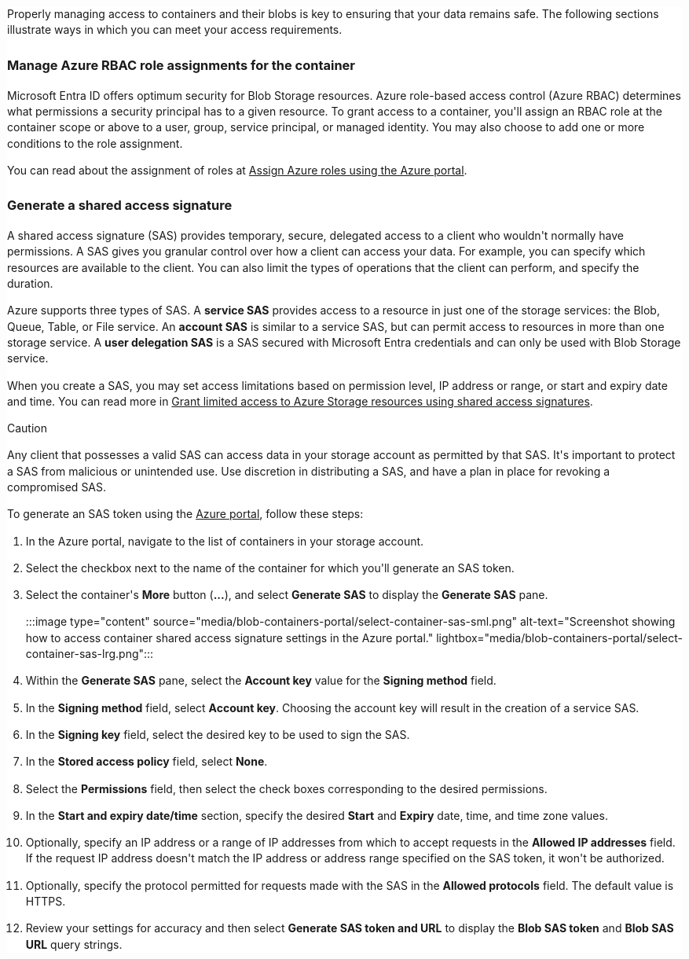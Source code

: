 Properly managing access to containers and their blobs is key to ensuring that your data remains safe. The following sections illustrate ways in which you can meet your access requirements.

### Manage Azure RBAC role assignments for the container

Microsoft Entra ID offers optimum security for Blob Storage resources. Azure role-based access control (Azure RBAC) determines what permissions a security principal has to a given resource. To grant access to a container, you'll assign an RBAC role at the container scope or above to a user, group, service principal, or managed identity. You may also choose to add one or more conditions to the role assignment.

You can read about the assignment of roles at [Assign Azure roles using the Azure portal](assign-azure-role-data-access.md?tabs=portal).

### Generate a shared access signature

A shared access signature (SAS) provides temporary, secure, delegated access to a client who wouldn't normally have permissions. A SAS gives you granular control over how a client can access your data. For example, you can specify which resources are available to the client. You can also limit the types of operations that the client can perform, and specify the duration.

Azure supports three types of SAS. A **service SAS** provides access to a resource in just one of the storage services: the Blob, Queue, Table, or File service. An **account SAS** is similar to a service SAS, but can permit access to resources in more than one storage service. A **user delegation SAS** is a SAS secured with Microsoft Entra credentials and can only be used with Blob Storage service.

When you create a SAS, you may set access limitations based on permission level, IP address or range, or start and expiry date and time. You can read more in [Grant limited access to Azure Storage resources using shared access signatures](../common/storage-sas-overview.md).

> [!CAUTION]
> Any client that possesses a valid SAS can access data in your storage account as permitted by that SAS. It's important to protect a SAS from malicious or unintended use. Use discretion in distributing a SAS, and have a plan in place for revoking a compromised SAS.

To generate an SAS token using the [Azure portal](https://portal.azure.com), follow these steps:

1. In the Azure portal, navigate to the list of containers in your storage account.
1. Select the checkbox next to the name of the container for which you'll generate an SAS token.
1. Select the container's **More** button (**...**), and select **Generate SAS** to display the **Generate SAS** pane.

    :::image type="content" source="media/blob-containers-portal/select-container-sas-sml.png" alt-text="Screenshot showing how to access container shared access signature settings in the Azure portal." lightbox="media/blob-containers-portal/select-container-sas-lrg.png":::

1. Within the **Generate SAS** pane, select the **Account key** value for the **Signing method** field.
1. In the **Signing method** field, select **Account key**. Choosing the account key will result in the creation of a service SAS.
1. In the **Signing key** field, select the desired key to be used to sign the SAS.
1. In the **Stored access policy** field, select **None**.
1. Select the **Permissions** field, then select the check boxes corresponding to the desired permissions.
1. In the **Start and expiry date/time** section, specify the desired **Start** and **Expiry** date, time, and time zone values.
1. Optionally, specify an IP address or a range of IP addresses from which to accept requests in the **Allowed IP addresses** field. If the request IP address doesn't match the IP address or address range specified on the SAS token, it won't be authorized.
1. Optionally, specify the protocol permitted for requests made with the SAS in the **Allowed protocols** field. The default value is HTTPS.
1. Review your settings for accuracy and then select **Generate SAS token and URL** to display the **Blob SAS token** and **Blob SAS URL** query strings.
